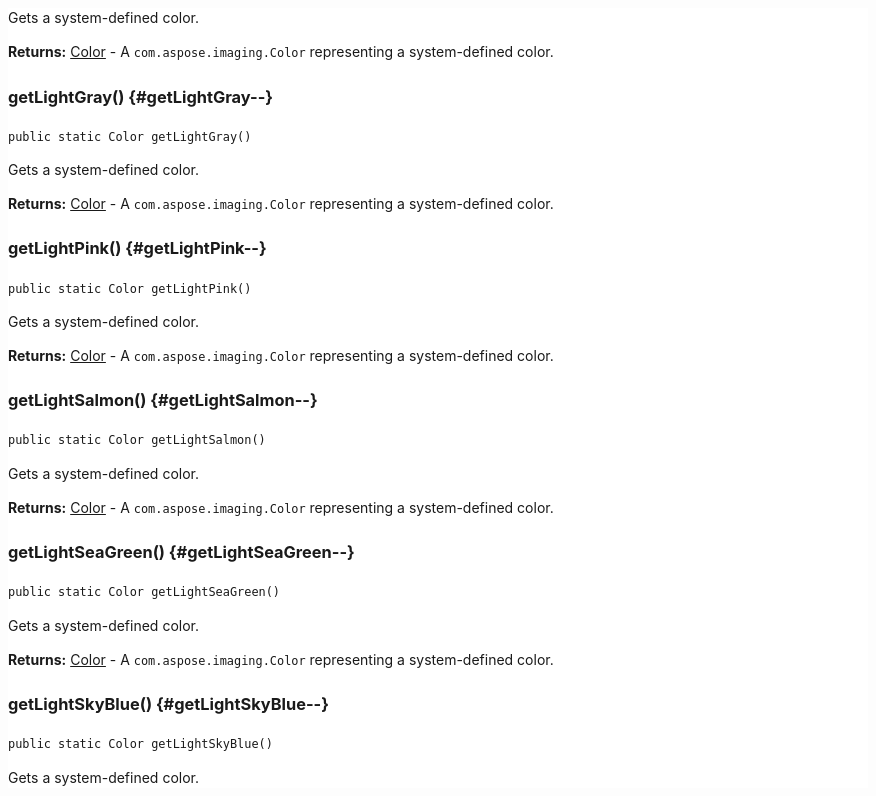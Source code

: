 
Gets a system-defined color.

**Returns:**
[Color](../../com.aspose.imaging/color) - A `com.aspose.imaging.Color` representing a system-defined color.
### getLightGray() {#getLightGray--}
```
public static Color getLightGray()
```


Gets a system-defined color.

**Returns:**
[Color](../../com.aspose.imaging/color) - A `com.aspose.imaging.Color` representing a system-defined color.
### getLightPink() {#getLightPink--}
```
public static Color getLightPink()
```


Gets a system-defined color.

**Returns:**
[Color](../../com.aspose.imaging/color) - A `com.aspose.imaging.Color` representing a system-defined color.
### getLightSalmon() {#getLightSalmon--}
```
public static Color getLightSalmon()
```


Gets a system-defined color.

**Returns:**
[Color](../../com.aspose.imaging/color) - A `com.aspose.imaging.Color` representing a system-defined color.
### getLightSeaGreen() {#getLightSeaGreen--}
```
public static Color getLightSeaGreen()
```


Gets a system-defined color.

**Returns:**
[Color](../../com.aspose.imaging/color) - A `com.aspose.imaging.Color` representing a system-defined color.
### getLightSkyBlue() {#getLightSkyBlue--}
```
public static Color getLightSkyBlue()
```


Gets a system-defined color.
